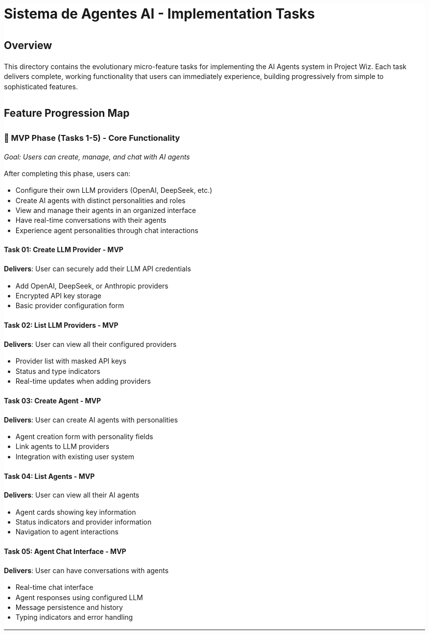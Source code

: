 # Sistema de Agentes AI - Implementation Tasks

## Overview

This directory contains the evolutionary micro-feature tasks for implementing the AI Agents system in Project Wiz. Each task delivers complete, working functionality that users can immediately experience, building progressively from simple to sophisticated features.

## Feature Progression Map

### 🚀 MVP Phase (Tasks 1-5) - Core Functionality
*Goal: Users can create, manage, and chat with AI agents*

After completing this phase, users can:
- Configure their own LLM providers (OpenAI, DeepSeek, etc.)
- Create AI agents with distinct personalities and roles
- View and manage their agents in an organized interface
- Have real-time conversations with their agents
- Experience agent personalities through chat interactions

#### Task 01: Create LLM Provider - MVP
**Delivers**: User can securely add their LLM API credentials
- Add OpenAI, DeepSeek, or Anthropic providers
- Encrypted API key storage
- Basic provider configuration form

#### Task 02: List LLM Providers - MVP  
**Delivers**: User can view all their configured providers
- Provider list with masked API keys
- Status and type indicators
- Real-time updates when adding providers

#### Task 03: Create Agent - MVP
**Delivers**: User can create AI agents with personalities
- Agent creation form with personality fields
- Link agents to LLM providers
- Integration with existing user system

#### Task 04: List Agents - MVP
**Delivers**: User can view all their AI agents
- Agent cards showing key information
- Status indicators and provider information
- Navigation to agent interactions

#### Task 05: Agent Chat Interface - MVP
**Delivers**: User can have conversations with agents
- Real-time chat interface
- Agent responses using configured LLM
- Message persistence and history
- Typing indicators and error handling

---